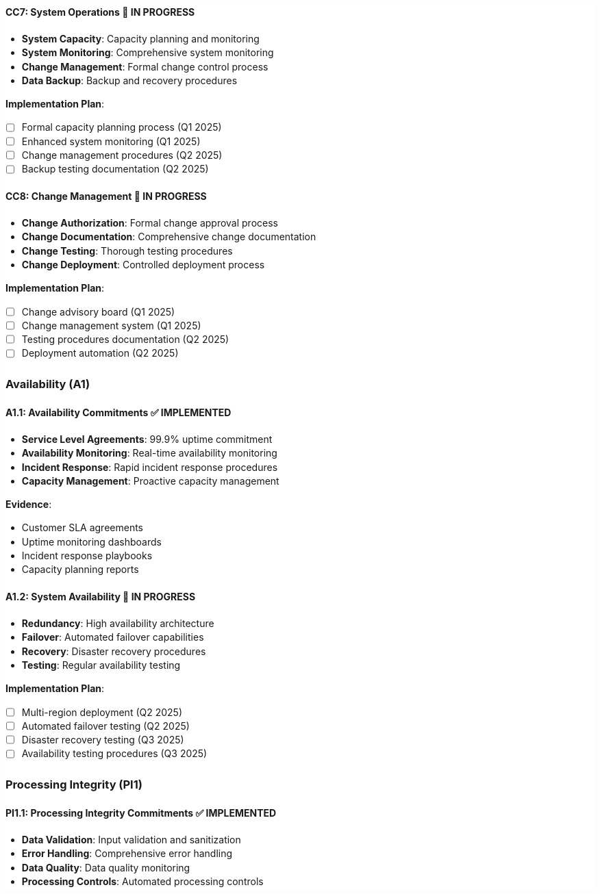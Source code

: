 #### CC7: System Operations 🔄 IN PROGRESS
- **System Capacity**: Capacity planning and monitoring
- **System Monitoring**: Comprehensive system monitoring
- **Change Management**: Formal change control process
- **Data Backup**: Backup and recovery procedures

**Implementation Plan**:
- [ ] Formal capacity planning process (Q1 2025)
- [ ] Enhanced system monitoring (Q1 2025)
- [ ] Change management procedures (Q2 2025)
- [ ] Backup testing documentation (Q2 2025)

#### CC8: Change Management 🔄 IN PROGRESS
- **Change Authorization**: Formal change approval process
- **Change Documentation**: Comprehensive change documentation
- **Change Testing**: Thorough testing procedures
- **Change Deployment**: Controlled deployment process

**Implementation Plan**:
- [ ] Change advisory board (Q1 2025)
- [ ] Change management system (Q1 2025)
- [ ] Testing procedures documentation (Q2 2025)
- [ ] Deployment automation (Q2 2025)

### Availability (A1)

#### A1.1: Availability Commitments ✅ IMPLEMENTED
- **Service Level Agreements**: 99.9% uptime commitment
- **Availability Monitoring**: Real-time availability monitoring
- **Incident Response**: Rapid incident response procedures
- **Capacity Management**: Proactive capacity management

**Evidence**:
- Customer SLA agreements
- Uptime monitoring dashboards
- Incident response playbooks
- Capacity planning reports

#### A1.2: System Availability 🔄 IN PROGRESS
- **Redundancy**: High availability architecture
- **Failover**: Automated failover capabilities
- **Recovery**: Disaster recovery procedures
- **Testing**: Regular availability testing

**Implementation Plan**:
- [ ] Multi-region deployment (Q2 2025)
- [ ] Automated failover testing (Q2 2025)
- [ ] Disaster recovery testing (Q3 2025)
- [ ] Availability testing procedures (Q3 2025)

### Processing Integrity (PI1)

#### PI1.1: Processing Integrity Commitments ✅ IMPLEMENTED
- **Data Validation**: Input validation and sanitization
- **Error Handling**: Comprehensive error handling
- **Data Quality**: Data quality monitoring
- **Processing Controls**: Automated processing controls

